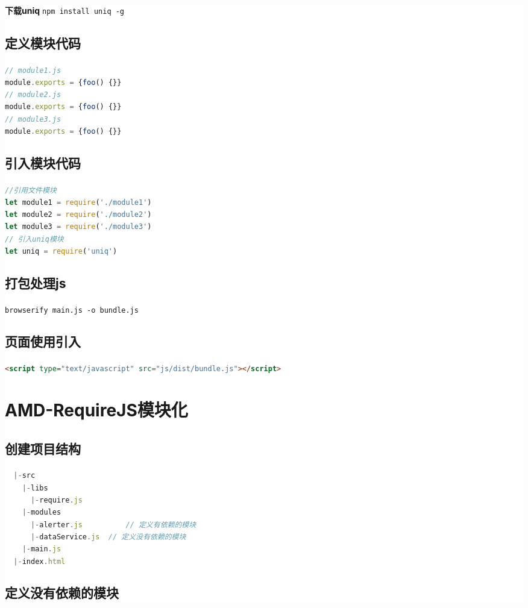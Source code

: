 **下载uniq**
`npm install uniq -g`

## 定义模块代码

~~~javascript
// module1.js
module.exports = {foo() {}}
// module2.js
module.exports = {foo() {}}
// module3.js
module.exports = {foo() {}}
~~~

## 引入模块代码

~~~javascript
//引用文件模块
let module1 = require('./module1')
let module2 = require('./module2')
let module3 = require('./module3')
// 引入uniq模块
let uniq = require('uniq')
~~~

## 打包处理js

`browserify main.js -o bundle.js`

## 页面使用引入

~~~html
<script type="text/javascript" src="js/dist/bundle.js"></script> 
~~~

# AMD-RequireJS模块化

## 创建项目结构

~~~javascript
  |-src
    |-libs
      |-require.js
    |-modules
      |-alerter.js 			// 定义有依赖的模块
      |-dataService.js	// 定义没有依赖的模块
    |-main.js
  |-index.html
~~~

## 定义没有依赖的模块
